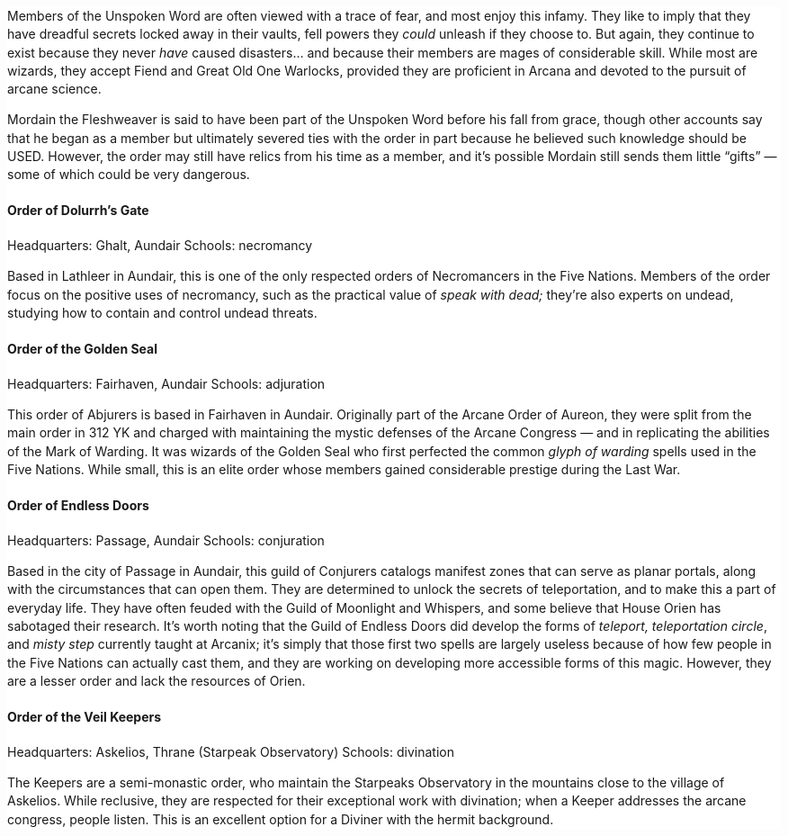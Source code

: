 Members of the Unspoken Word are often viewed with a trace of fear, and most enjoy this infamy. They like to imply that they have dreadful secrets locked away in their vaults, fell powers they _could_ unleash if they choose to. But again, they continue to exist because they never _have_ caused disasters… and because their members are mages of considerable skill. While most are wizards, they accept Fiend and Great Old One Warlocks, provided they are proficient in Arcana and devoted to the pursuit of arcane science.

Mordain the Fleshweaver is said to have been part of the Unspoken Word before his fall from grace, though other accounts say that he began as a member but ultimately severed ties with the order in part because he believed such knowledge should be USED. However, the order may still have relics from his time as a member, and it’s possible Mordain still sends them little “gifts” — some of which could be very dangerous.

#### Order of Dolurrh’s Gate
Headquarters: Ghalt, Aundair
Schools: necromancy

Based in Lathleer in Aundair, this is one of the only respected orders of Necromancers in the Five Nations. Members of the order focus on the positive uses of necromancy, such as the practical value of _speak with dead;_ they’re also experts on undead, studying how to contain and control undead threats.

#### Order of the Golden Seal
Headquarters: Fairhaven, Aundair
Schools: adjuration

This order of Abjurers is based in Fairhaven in Aundair. Originally part of the Arcane Order of Aureon, they were split from the main order in 312 YK and charged with maintaining the mystic defenses of the Arcane Congress — and in replicating the abilities of the Mark of Warding. It was wizards of the Golden Seal who first perfected the common _glyph of warding_ spells used in the Five Nations. While small, this is an elite order whose members gained considerable prestige during the Last War.

#### Order of Endless Doors
Headquarters: Passage, Aundair
Schools: conjuration

Based in the city of Passage in Aundair, this guild of Conjurers catalogs manifest zones that can serve as planar portals, along with the circumstances that can open them. They are determined to unlock the secrets of teleportation, and to make this a part of everyday life. They have often feuded with the Guild of Moonlight and Whispers, and some believe that House Orien has sabotaged their research. It’s worth noting that the Guild of Endless Doors did develop the forms of _teleport, teleportation circle_, and _misty step_ currently taught at Arcanix; it’s simply that those first two spells are largely useless because of how few people in the Five Nations can actually cast them, and they are working on developing more accessible forms of this magic. However, they are a lesser order and lack the resources of Orien.

#### Order of the Veil Keepers
Headquarters: Askelios, Thrane (Starpeak Observatory)
Schools: divination

The Keepers are a semi-monastic order, who maintain the Starpeaks Observatory in the mountains close to the village of Askelios. While reclusive, they are respected for their exceptional work with divination; when a Keeper addresses the arcane congress, people listen. This is an excellent option for a Diviner with the hermit background.
